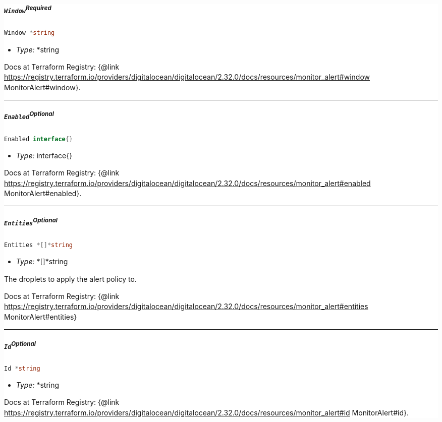 ##### `Window`<sup>Required</sup> <a name="Window" id="@cdktf/provider-digitalocean.monitorAlert.MonitorAlertConfig.property.window"></a>

```go
Window *string
```

- *Type:* *string

Docs at Terraform Registry: {@link https://registry.terraform.io/providers/digitalocean/digitalocean/2.32.0/docs/resources/monitor_alert#window MonitorAlert#window}.

---

##### `Enabled`<sup>Optional</sup> <a name="Enabled" id="@cdktf/provider-digitalocean.monitorAlert.MonitorAlertConfig.property.enabled"></a>

```go
Enabled interface{}
```

- *Type:* interface{}

Docs at Terraform Registry: {@link https://registry.terraform.io/providers/digitalocean/digitalocean/2.32.0/docs/resources/monitor_alert#enabled MonitorAlert#enabled}.

---

##### `Entities`<sup>Optional</sup> <a name="Entities" id="@cdktf/provider-digitalocean.monitorAlert.MonitorAlertConfig.property.entities"></a>

```go
Entities *[]*string
```

- *Type:* *[]*string

The droplets to apply the alert policy to.

Docs at Terraform Registry: {@link https://registry.terraform.io/providers/digitalocean/digitalocean/2.32.0/docs/resources/monitor_alert#entities MonitorAlert#entities}

---

##### `Id`<sup>Optional</sup> <a name="Id" id="@cdktf/provider-digitalocean.monitorAlert.MonitorAlertConfig.property.id"></a>

```go
Id *string
```

- *Type:* *string

Docs at Terraform Registry: {@link https://registry.terraform.io/providers/digitalocean/digitalocean/2.32.0/docs/resources/monitor_alert#id MonitorAlert#id}.
